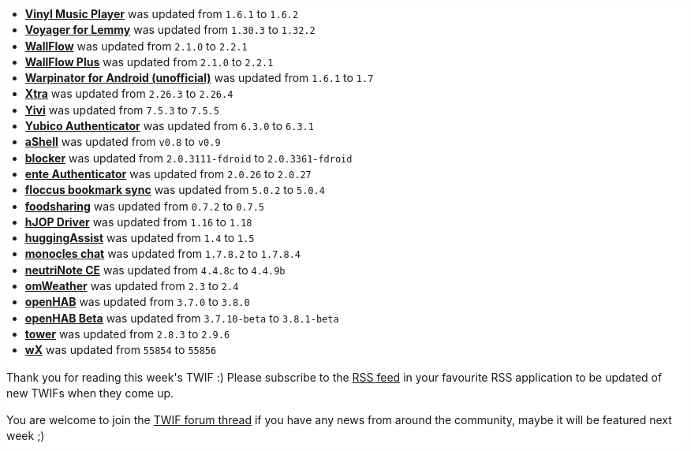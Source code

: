* **[Vinyl Music Player](https://f-droid.org/packages/com.poupa.vinylmusicplayer)** was updated from `1.6.1` to `1.6.2`
* **[Voyager for Lemmy](https://f-droid.org/packages/app.vger.voyager)** was updated from `1.30.3` to `1.32.2`
* **[WallFlow](https://f-droid.org/packages/com.ammar.wallflow)** was updated from `2.1.0` to `2.2.1`
* **[WallFlow Plus](https://f-droid.org/packages/com.ammar.wallflow.plus)** was updated from `2.1.0` to `2.2.1`
* **[Warpinator for Android (unofficial)](https://f-droid.org/packages/slowscript.warpinator)** was updated from `1.6.1` to `1.7`
* **[Xtra](https://f-droid.org/packages/com.github.andreyasadchy.xtra)** was updated from `2.26.3` to `2.26.4`
* **[Yivi](https://f-droid.org/packages/org.irmacard.cardemu)** was updated from `7.5.3` to `7.5.5`
* **[Yubico Authenticator](https://f-droid.org/packages/com.yubico.yubioath)** was updated from `6.3.0` to `6.3.1`
* **[aShell](https://f-droid.org/packages/in.sunilpaulmathew.ashell)** was updated from `v0.8` to `v0.9`
* **[blocker](https://f-droid.org/packages/com.merxury.blocker)** was updated from `2.0.3111-fdroid` to `2.0.3361-fdroid`
* **[ente Authenticator](https://f-droid.org/packages/io.ente.auth)** was updated from `2.0.26` to `2.0.27`
* **[floccus bookmark sync](https://f-droid.org/packages/org.handmadeideas.floccus)** was updated from `5.0.2` to `5.0.4`
* **[foodsharing](https://f-droid.org/packages/de.foodsharing.app)** was updated from `0.7.2` to `0.7.5`
* **[hJOP Driver](https://f-droid.org/packages/cz.mendelu.xmarik.train_manager)** was updated from `1.16` to `1.18`
* **[huggingAssist](https://f-droid.org/packages/org.woheller69.hugassist)** was updated from `1.4` to `1.5`
* **[monocles chat](https://f-droid.org/packages/de.monocles.chat)** was updated from `1.7.8.2` to `1.7.8.4`
* **[neutriNote CE](https://f-droid.org/packages/com.appmindlab.nano)** was updated from `4.4.8c` to `4.4.9b`
* **[omWeather](https://f-droid.org/packages/org.woheller69.omweather)** was updated from `2.3` to `2.4`
* **[openHAB](https://f-droid.org/packages/org.openhab.habdroid)** was updated from `3.7.0` to `3.8.0`
* **[openHAB Beta](https://f-droid.org/packages/org.openhab.habdroid.beta)** was updated from `3.7.10-beta` to `3.8.1-beta`
* **[tower](https://f-droid.org/packages/truewatcher.tower)** was updated from `2.8.3` to `2.9.6`
* **[wX](https://f-droid.org/packages/joshuatee.wx)** was updated from `55854` to `55856`


Thank you for reading this week's TWIF :)
Please subscribe to the [RSS feed](https://f-droid.org/news/) in your favourite RSS application to be updated of new TWIFs when they come up.


You are welcome to join the [TWIF forum thread](https://forum.f-droid.org/t/new-twif-submission-thread/23546) if you have any news from around the community, maybe it will be featured next week ;)
